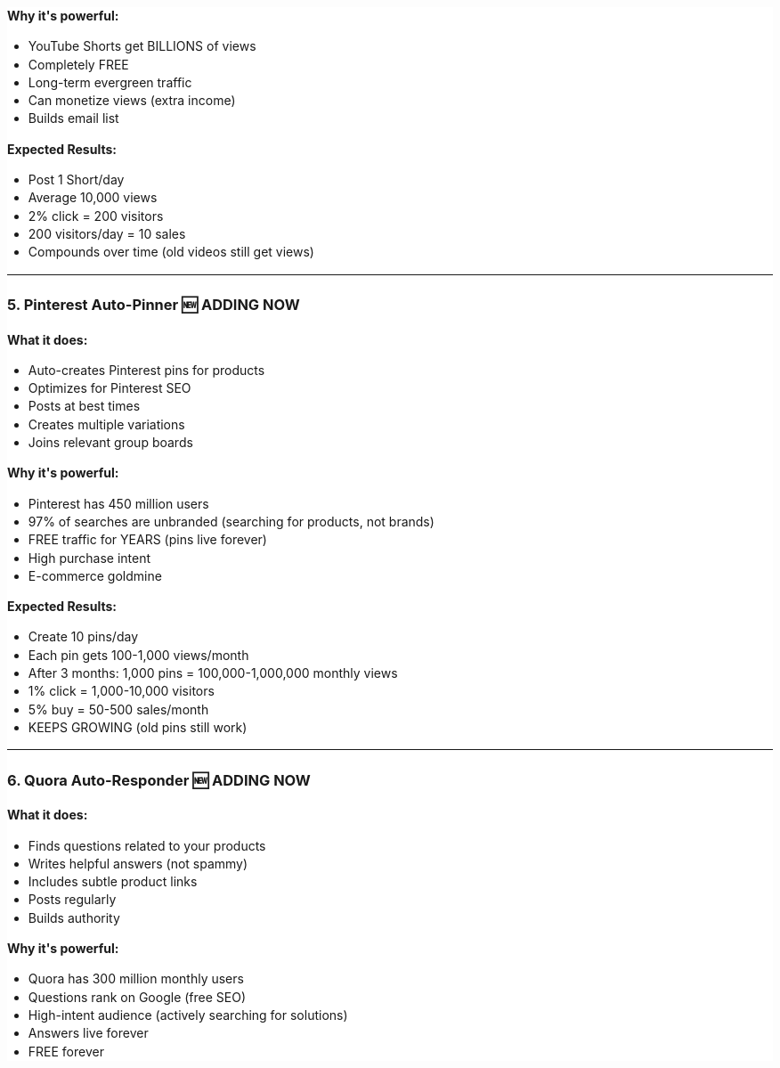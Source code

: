 **Why it's powerful:**
- YouTube Shorts get BILLIONS of views
- Completely FREE
- Long-term evergreen traffic
- Can monetize views (extra income)
- Builds email list

**Expected Results:**
- Post 1 Short/day
- Average 10,000 views
- 2% click = 200 visitors
- 200 visitors/day = 10 sales
- Compounds over time (old videos still get views)

---

### **5. Pinterest Auto-Pinner** 🆕 ADDING NOW
**What it does:**
- Auto-creates Pinterest pins for products
- Optimizes for Pinterest SEO
- Posts at best times
- Creates multiple variations
- Joins relevant group boards

**Why it's powerful:**
- Pinterest has 450 million users
- 97% of searches are unbranded (searching for products, not brands)
- FREE traffic for YEARS (pins live forever)
- High purchase intent
- E-commerce goldmine

**Expected Results:**
- Create 10 pins/day
- Each pin gets 100-1,000 views/month
- After 3 months: 1,000 pins = 100,000-1,000,000 monthly views
- 1% click = 1,000-10,000 visitors
- 5% buy = 50-500 sales/month
- KEEPS GROWING (old pins still work)

---

### **6. Quora Auto-Responder** 🆕 ADDING NOW
**What it does:**
- Finds questions related to your products
- Writes helpful answers (not spammy)
- Includes subtle product links
- Posts regularly
- Builds authority

**Why it's powerful:**
- Quora has 300 million monthly users
- Questions rank on Google (free SEO)
- High-intent audience (actively searching for solutions)
- Answers live forever
- FREE forever

